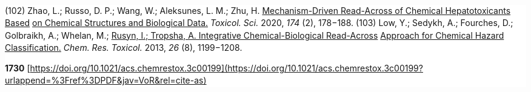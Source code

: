(102) Zhao, L.; Russo, D. P.; Wang, W.; Aleksunes, L. M.; Zhu, H.
[Mechanism-Driven Read-Across of Chemical Hepatotoxicants Based](https://doi.org/10.1093/toxsci/kfaa005)
[on Chemical Structures and Biological Data.](https://doi.org/10.1093/toxsci/kfaa005) _Toxicol. Sci._ 2020, _174_
(2), 178−188.
(103) Low, Y.; Sedykh, A.; Fourches, D.; Golbraikh, A.; Whelan, M.;
[Rusyn, I.; Tropsha, A. Integrative Chemical-Biological Read-Across](https://doi.org/10.1021/tx400110f?urlappend=%3Fref%3DPDF&jav=VoR&rel=cite-as)
[Approach for Chemical Hazard Classification.](https://doi.org/10.1021/tx400110f?urlappend=%3Fref%3DPDF&jav=VoR&rel=cite-as) _Chem. Res. Toxicol._
2013, _26_ (8), 1199−1208.


**1730** [https://doi.org/10.1021/acs.chemrestox.3c00199](https://doi.org/10.1021/acs.chemrestox.3c00199?urlappend=%3Fref%3DPDF&jav=VoR&rel=cite-as)
